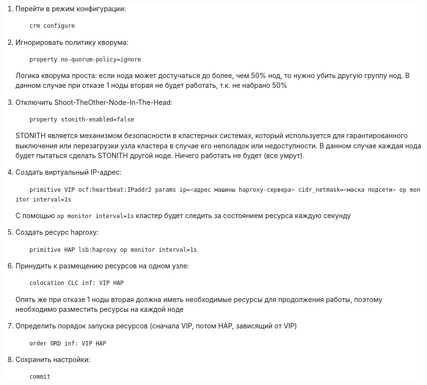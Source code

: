 1. Перейти в режим конфигурации:

    ```bash
        crm configure
    ```

2. Игнорировать политику кворума:

    ```bash
        property no-quorum-policy=ignore
    ```

    Логика кворума проста: если нода может достучаться до более, чем 50% нод, то нужно убить другую группу нод. В данном случае при отказе 1 ноды вторая не будет работать, т.к. не набрано 50%

3. Отключить Shoot-TheOther-Node-In-The-Head:

    ```bash
        property stonith-enabled=false
    ```

    STONITH является механизмом безопасности в кластерных системах, который используется для гарантированного выключения или перезагрузки узла кластера в случае его неполадок или недоступности. В данном случае каждая нода будет пытаться сделать STONITH другой ноде. Ничего работать не будет (все умрут).

4. Создать виртуальный IP-адрес:

    ```bash
        primitive VIP ocf:heartbeat:IPaddr2 params ip=<адрес машины haproxy-сервера> cidr_netmask=<маска подсети> op monitor interval=1s
    ```

    С помощью `op monitor interval=1s` кластер
    будет следить за состоянием ресурса каждую секунду

5. Создать ресурс haproxy:

    ```bash
        primitive HAP lsb:haproxy op monitor interval=1s
    ```

6. Принудить к размещению ресурсов на одном узле:

    ```bash
        colocation CLC inf: VIP HAP
    ```

    Опять же при отказе 1 ноды вторая должна иметь необходимые ресурсы для продолжения работы, поэтому необходимо разместить ресурсы на каждой ноде

7. Определить порядок запуска ресурсов (сначала VIP, потом HAP, зависящий от VIP)

    ```bash
        order ORD inf: VIP HAP
    ```

8. Сохранить настройки:

    ```bash
        commit
    ```
